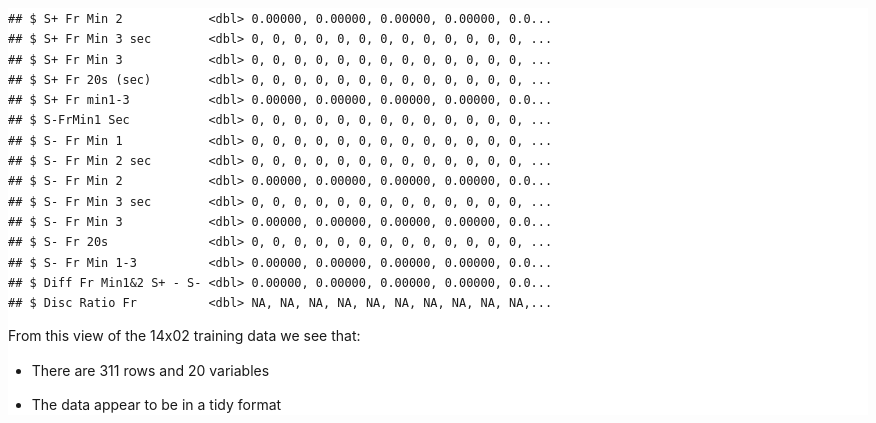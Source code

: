     ## $ S+ Fr Min 2            <dbl> 0.00000, 0.00000, 0.00000, 0.00000, 0.0...
    ## $ S+ Fr Min 3 sec        <dbl> 0, 0, 0, 0, 0, 0, 0, 0, 0, 0, 0, 0, 0, ...
    ## $ S+ Fr Min 3            <dbl> 0, 0, 0, 0, 0, 0, 0, 0, 0, 0, 0, 0, 0, ...
    ## $ S+ Fr 20s (sec)        <dbl> 0, 0, 0, 0, 0, 0, 0, 0, 0, 0, 0, 0, 0, ...
    ## $ S+ Fr min1-3           <dbl> 0.00000, 0.00000, 0.00000, 0.00000, 0.0...
    ## $ S-FrMin1 Sec           <dbl> 0, 0, 0, 0, 0, 0, 0, 0, 0, 0, 0, 0, 0, ...
    ## $ S- Fr Min 1            <dbl> 0, 0, 0, 0, 0, 0, 0, 0, 0, 0, 0, 0, 0, ...
    ## $ S- Fr Min 2 sec        <dbl> 0, 0, 0, 0, 0, 0, 0, 0, 0, 0, 0, 0, 0, ...
    ## $ S- Fr Min 2            <dbl> 0.00000, 0.00000, 0.00000, 0.00000, 0.0...
    ## $ S- Fr Min 3 sec        <dbl> 0, 0, 0, 0, 0, 0, 0, 0, 0, 0, 0, 0, 0, ...
    ## $ S- Fr Min 3            <dbl> 0.00000, 0.00000, 0.00000, 0.00000, 0.0...
    ## $ S- Fr 20s              <dbl> 0, 0, 0, 0, 0, 0, 0, 0, 0, 0, 0, 0, 0, ...
    ## $ S- Fr Min 1-3          <dbl> 0.00000, 0.00000, 0.00000, 0.00000, 0.0...
    ## $ Diff Fr Min1&2 S+ - S- <dbl> 0.00000, 0.00000, 0.00000, 0.00000, 0.0...
    ## $ Disc Ratio Fr          <dbl> NA, NA, NA, NA, NA, NA, NA, NA, NA, NA,...

From this view of the 14x02 training data we see that:

-   There are 311 rows and 20 variables

-   The data appear to be in a tidy format
